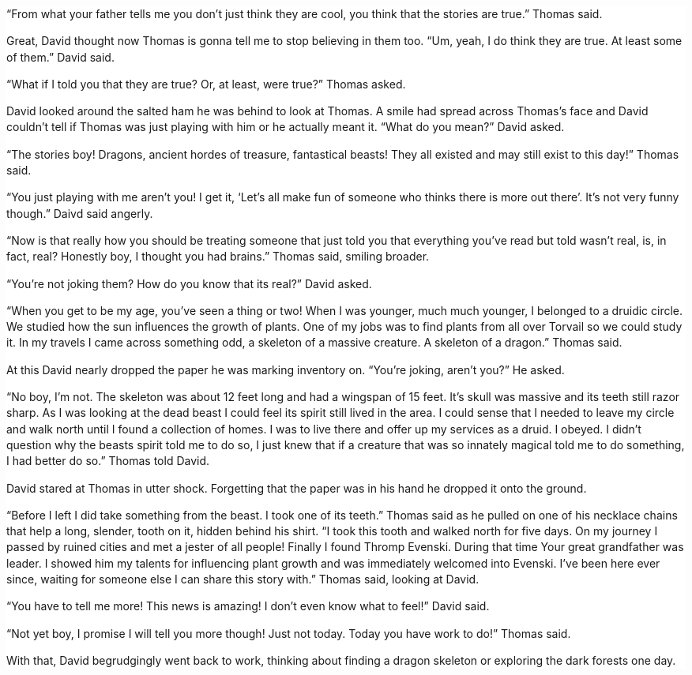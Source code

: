 “From what your father tells me you don’t just think they are cool, you think that the stories are true.” Thomas said.

Great, David thought now Thomas is gonna tell me to stop believing in them too. “Um, yeah, I do think they are true. At least some of them.” David said.

“What if I told you that they are true? Or, at least, were true?” Thomas asked.

David looked around the salted ham he was behind to look at Thomas. A smile had spread across Thomas’s face and David couldn’t tell if Thomas was just playing with him or he actually meant it. “What do you mean?” David asked.

“The stories boy! Dragons, ancient hordes of treasure, fantastical beasts! They all existed and may still exist to this day!” Thomas said.

“You just playing with me aren’t you! I get it, ‘Let’s all make fun of someone who thinks there is more out there’. It’s not very funny though.” Daivd said angerly.

“Now is that really how you should be treating someone that just told you that everything you’ve read but told wasn’t real, is, in fact, real? Honestly boy, I thought you had brains.” Thomas said, smiling broader.

“You’re not joking them? How do you know that its real?” David asked.

“When you get to be my age, you’ve seen a thing or two! When I was younger, much much younger, I belonged to a druidic circle. We studied how the sun influences the growth of plants. One of my jobs was to find plants from all over Torvail so we could study it. In my travels I came across something odd, a skeleton of a massive creature. A skeleton of a dragon.” Thomas said.

At this David nearly dropped the paper he was marking inventory on. “You’re joking, aren’t you?” He asked.

“No boy, I’m not. The skeleton was about 12 feet long and had a wingspan of 15 feet. It’s skull was massive and its teeth still razor sharp. As I was looking at the dead beast I could feel its spirit still lived in the area. I could sense that I needed to leave my circle and walk north until I found a collection of homes. I was to live there and offer up my services as a druid. I obeyed. I didn’t question why the beasts spirit told me to do so, I just knew that if a creature that was so innately magical told me to do something, I had better do so.” Thomas told David.

David stared at Thomas in utter shock. Forgetting that the paper was in his hand he dropped it onto the ground.

“Before I left I did take something from the beast. I took one of its teeth.” Thomas said as he pulled on one of his necklace chains that help a long, slender, tooth on it, hidden behind his shirt. “I took this tooth and walked north for five days. On my journey I passed by ruined cities and met a jester of all people! Finally I found Thromp Evenski. During that time Your great grandfather was leader. I showed him my talents for influencing plant growth and was immediately welcomed into Evenski. I’ve been here ever since, waiting for someone else I can share this story with.” Thomas said, looking at David.

“You have to tell me more! This news is amazing! I don’t even know what to feel!” David said.

“Not yet boy, I promise I will tell you more though! Just not today. Today you have work to do!” Thomas said.

With that, David begrudgingly went back to work, thinking about finding a dragon skeleton or exploring the dark forests one day.
